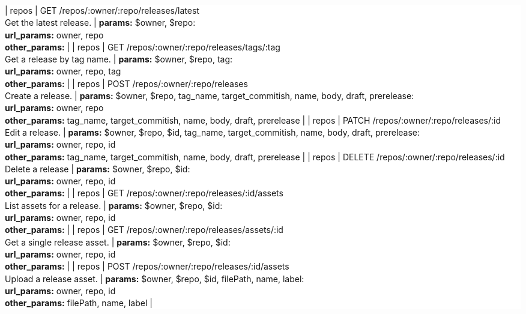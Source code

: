 | repos         | GET /repos/:owner/:repo/releases/latest<br>Get the latest release.                                                                                                                                                                | **params:** $owner, $repo: <br>**url\_params:** owner, repo<br>**other\_params:**                                                                                                                                                                                                                                                                                                                                                                                                                     |
| repos         | GET /repos/:owner/:repo/releases/tags/:tag<br>Get a release by tag name.                                                                                                                                                          | **params:** $owner, $repo, tag: <br>**url\_params:** owner, repo, tag<br>**other\_params:**                                                                                                                                                                                                                                                                                                                                                                                                           |
| repos         | POST /repos/:owner/:repo/releases<br>Create a release.                                                                                                                                                                            | **params:** $owner, $repo, tag\_name, target\_commitish, name, body, draft, prerelease: <br>**url\_params:** owner, repo<br>**other\_params:** tag\_name, target\_commitish, name, body, draft, prerelease                                                                                                                                                                                                                                                                                            |
| repos         | PATCH /repos/:owner/:repo/releases/:id<br>Edit a release.                                                                                                                                                                         | **params:** $owner, $repo, $id, tag\_name, target\_commitish, name, body, draft, prerelease: <br>**url\_params:** owner, repo, id<br>**other\_params:** tag\_name, target\_commitish, name, body, draft, prerelease                                                                                                                                                                                                                                                                                   |
| repos         | DELETE /repos/:owner/:repo/releases/:id<br>Delete a release                                                                                                                                                                       | **params:** $owner, $repo, $id: <br>**url\_params:** owner, repo, id<br>**other\_params:**                                                                                                                                                                                                                                                                                                                                                                                                            |
| repos         | GET /repos/:owner/:repo/releases/:id/assets<br>List assets for a release.                                                                                                                                                         | **params:** $owner, $repo, $id: <br>**url\_params:** owner, repo, id<br>**other\_params:**                                                                                                                                                                                                                                                                                                                                                                                                            |
| repos         | GET /repos/:owner/:repo/releases/assets/:id<br>Get a single release asset.                                                                                                                                                        | **params:** $owner, $repo, $id: <br>**url\_params:** owner, repo, id<br>**other\_params:**                                                                                                                                                                                                                                                                                                                                                                                                            |
| repos         | POST /repos/:owner/:repo/releases/:id/assets<br>Upload a release asset.                                                                                                                                                           | **params:** $owner, $repo, $id, filePath, name, label: <br>**url\_params:** owner, repo, id<br>**other\_params:** filePath, name, label                                                                                                                                                                                                                                                                                                                                                               |